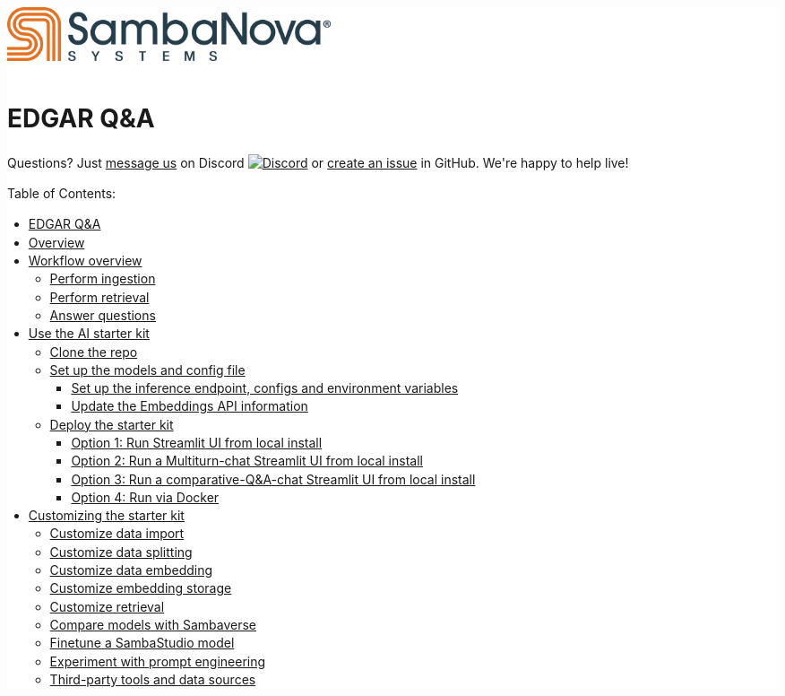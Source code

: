 
<a href="https://sambanova.ai/">
<picture>
 <source media="(prefers-color-scheme: dark)" srcset="../images/SambaNova-light-logo-1.png" height="60">
  <img alt="SambaNova logo" src="../images/SambaNova-dark-logo-1.png" height="60">
</picture>
</a>

EDGAR Q&A 
======================

Questions? Just <a href="https://discord.gg/54bNAqRw" target="_blank">message us</a> on Discord <a href="https://discord.gg/54bNAqRw" target="_blank"><img src="https://github.com/sambanova/ai-starter-kit/assets/150964187/aef53b52-1dc0-4cbf-a3be-55048675f583" alt="Discord" width="22"/></a> or <a href="https://github.com/sambanova/ai-starter-kit/issues/new/choose" target="_blank">create an issue</a> in GitHub. We're happy to help live!

Table of Contents:



- [EDGAR Q&A](#edgar-qa)
- [Overview](#overview)
- [Workflow overview](#workflow-overview)
    - [Perform ingestion](#perform-ingestion)
    - [Perform retrieval](#perform-retrieval)
    - [Answer questions](#answer-questions)
- [Use the AI starter kit](#use-the-ai-starter-kit)
    - [Clone the repo](#clone-the-repo)
    - [Set up the models and config file](#set-up-the-models-and-config-file)
        - [Set up the inference endpoint, configs and environment variables](#set-up-the-inference-endpoint-configs-and-environment-variables)
        - [Update the Embeddings API information](#update-the-embeddings-api-information)
    - [Deploy the starter kit](#deploy-the-starter-kit)
        - [Option 1: Run Streamlit UI from local install](#option-1-run-streamlit-ui-from-local-install)
        - [Option 2: Run a Multiturn-chat Streamlit UI from local install](#option-2-run-a-multiturn-chat-streamlit-ui-from-local-install)
        - [Option 3: Run a comparative-Q&A-chat Streamlit UI from local install](#option-3-run-a-comparative-qa-chat-streamlit-ui-from-local-install)
        - [Option 4: Run via Docker](#option-4-run-via-docker)
- [Customizing the starter kit](#customizing-the-starter-kit)
    - [Customize data import](#customize-data-import)
    - [Customize data splitting](#customize-data-splitting)
    - [Customize data embedding](#customize-data-embedding)
    - [Customize embedding storage](#customize-embedding-storage)
    - [Customize retrieval](#customize-retrieval)
    - [Compare models with Sambaverse](#compare-models-with-sambaverse)
    - [Finetune a SambaStudio model](#finetune-a-sambastudio-model)
    - [Experiment with prompt engineering](#experiment-with-prompt-engineering)
    - [Third-party tools and data sources](#third-party-tools-and-data-sources)
